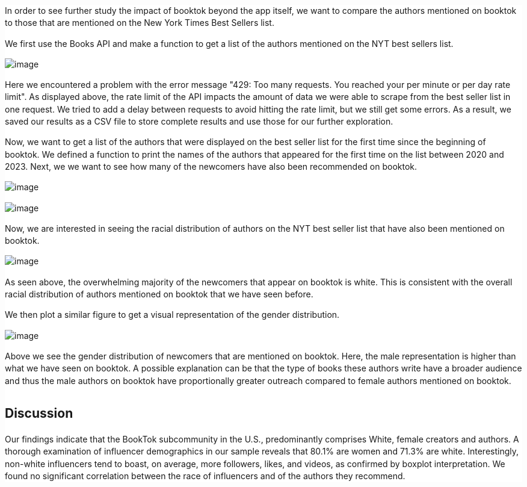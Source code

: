 In order to see further study the impact of booktok beyond the app itself, we want to compare the authors mentioned on booktok to those that are mentioned on the New York Times Best Sellers list.

We first use the Books API and make a function to get a list of the authors mentioned on the NYT best sellers list.

![image](https://github.com/bensaldich/booktok_decoding_biases_final/assets/150074790/6364351b-2272-417d-90e3-0c15589d5682)


Here we encountered a problem with the error message "429: Too many requests. You reached your per minute or per day rate limit". As displayed above, the rate limit of the API impacts the amount of data we were able to scrape from the best seller list in one request. We tried to add a delay between requests to avoid hitting the rate limit, but we still get some errors. As a result, we saved our results as a CSV file to store complete results and use those for our further exploration. 


Now, we want to get a list of the authors that were displayed on the best seller list for the first time since the beginning of booktok. We defined a function to print the names of the authors that appeared for the first time on the list between 2020 and 2023. Next, we we want to see how many of the newcomers have also been recommended on booktok.

![image](https://github.com/bensaldich/booktok_decoding_biases_final/assets/150074790/2478bb7c-8246-403f-bab3-fa8db457f011)


![image](https://github.com/bensaldich/booktok_decoding_biases_final/assets/150074790/80be8bdb-e027-4037-b5eb-3af3ce6df255)


Now, we are interested in seeing the racial distribution of authors on the NYT best seller list that have also been mentioned on booktok. 

![image](https://github.com/bensaldich/booktok_decoding_biases_final/assets/150074790/a8f36ba5-be5c-45fe-9beb-61c4ca3fc242)


As seen above, the overwhelming majority of the newcomers that appear on booktok is white. This is consistent with the overall racial distribution of authors mentioned on booktok that we have seen before.

We then plot a similar figure to get a visual representation of the gender distribution. 

![image](https://github.com/bensaldich/booktok_decoding_biases_final/assets/150074790/aebb9645-b6f4-45aa-a797-22187c937e2b)


Above we see the gender distribution of newcomers that are mentioned on booktok. Here, the male representation is higher than what we have seen on booktok. A possible explanation can be that the type of books these authors write have a broader audience and thus the male authors on booktok have proportionally greater outreach compared to female authors mentioned on booktok.

</p>



<a name="discussions"></a>
## Discussion
<p>
Our findings indicate that the BookTok subcommunity in the U.S., predominantly comprises White, female creators and authors. A thorough examination of influencer demographics in our sample reveals that 80.1% are women and 71.3% are white. Interestingly, non-white influencers tend to boast, on average, more followers, likes, and videos, as confirmed by boxplot interpretation.  We found no significant correlation between the race of influencers and of the authors they recommend.
